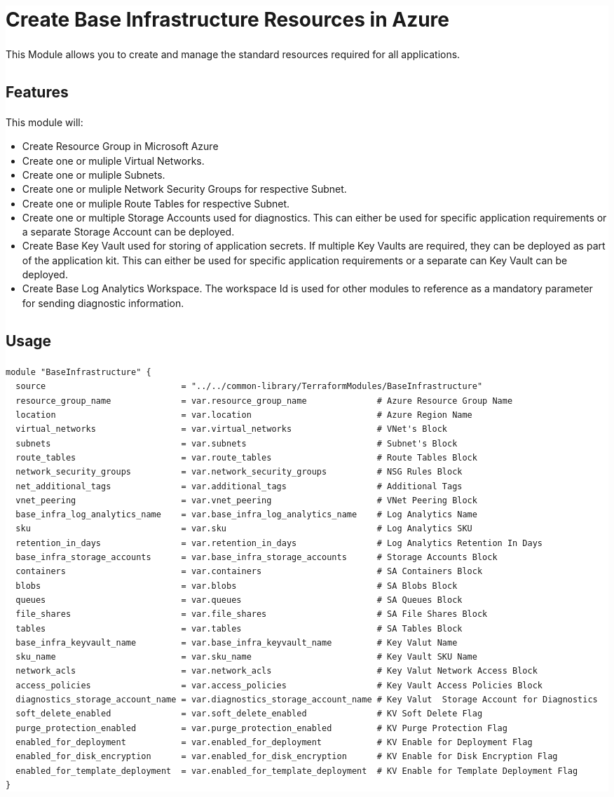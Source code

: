 # Create Base Infrastructure Resources in Azure
This Module allows you to create and manage the standard resources required for all applications.

## Features
This module will:
- Create Resource Group in Microsoft Azure
- Create one or muliple Virtual Networks.
- Create one or muliple Subnets.
- Create one or muliple Network Security Groups for respective Subnet.
- Create one or muliple Route Tables for respective Subnet.
- Create one or multiple Storage Accounts used for diagnostics. This can either be used for specific application requirements or a separate Storage Account can be deployed.
- Create Base Key Vault used for storing of application secrets. If multiple Key Vaults are required, they can be deployed as part of the application kit. This can either be used for specific application requirements or a separate can Key Vault can be deployed.
- Create Base Log Analytics Workspace. The workspace Id is used for other modules to reference as a mandatory parameter for sending diagnostic information.


## Usage
```hcl
module "BaseInfrastructure" {
  source                           = "../../common-library/TerraformModules/BaseInfrastructure"
  resource_group_name              = var.resource_group_name              # Azure Resource Group Name
  location                         = var.location                         # Azure Region Name
  virtual_networks                 = var.virtual_networks                 # VNet's Block
  subnets                          = var.subnets                          # Subnet's Block
  route_tables                     = var.route_tables                     # Route Tables Block
  network_security_groups          = var.network_security_groups          # NSG Rules Block
  net_additional_tags              = var.additional_tags                  # Additional Tags
  vnet_peering                     = var.vnet_peering                     # VNet Peering Block  
  base_infra_log_analytics_name    = var.base_infra_log_analytics_name    # Log Analytics Name
  sku                              = var.sku                              # Log Analytics SKU
  retention_in_days                = var.retention_in_days                # Log Analytics Retention In Days
  base_infra_storage_accounts      = var.base_infra_storage_accounts      # Storage Accounts Block
  containers                       = var.containers                       # SA Containers Block
  blobs                            = var.blobs                            # SA Blobs Block
  queues                           = var.queues                           # SA Queues Block
  file_shares                      = var.file_shares                      # SA File Shares Block
  tables                           = var.tables                           # SA Tables Block  
  base_infra_keyvault_name         = var.base_infra_keyvault_name         # Key Valut Name  
  sku_name                         = var.sku_name                         # Key Vault SKU Name
  network_acls                     = var.network_acls                     # Key Valut Network Access Block
  access_policies                  = var.access_policies                  # Key Vault Access Policies Block
  diagnostics_storage_account_name = var.diagnostics_storage_account_name # Key Valut  Storage Account for Diagnostics 
  soft_delete_enabled              = var.soft_delete_enabled              # KV Soft Delete Flag
  purge_protection_enabled         = var.purge_protection_enabled         # KV Purge Protection Flag
  enabled_for_deployment           = var.enabled_for_deployment           # KV Enable for Deployment Flag
  enabled_for_disk_encryption      = var.enabled_for_disk_encryption      # KV Enable for Disk Encryption Flag
  enabled_for_template_deployment  = var.enabled_for_template_deployment  # KV Enable for Template Deployment Flag
}
```

